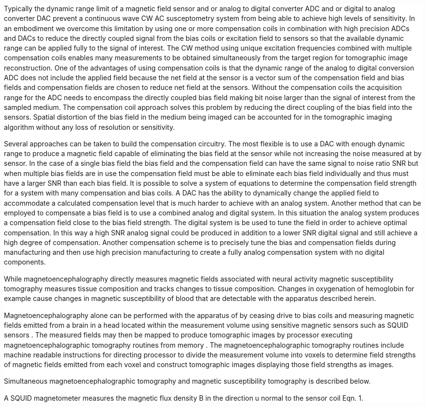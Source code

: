Typically the dynamic range limit of a magnetic field sensor and or analog to digital converter ADC and or digital to analog converter DAC prevent a continuous wave CW AC susceptometry system from being able to achieve high levels of sensitivity. In an embodiment we overcome this limitation by using one or more compensation coils in combination with high precision ADCs and DACs to reduce the directly coupled signal from the bias coils or excitation field to sensors so that the available dynamic range can be applied fully to the signal of interest. The CW method using unique excitation frequencies combined with multiple compensation coils enables many measurements to be obtained simultaneously from the target region for tomographic image reconstruction. One of the advantages of using compensation coils is that the dynamic range of the analog to digital conversion ADC does not include the applied field because the net field at the sensor is a vector sum of the compensation field and bias fields and compensation fields are chosen to reduce net field at the sensors. Without the compensation coils the acquisition range for the ADC needs to encompass the directly coupled bias field making bit noise larger than the signal of interest from the sampled medium. The compensation coil approach solves this problem by reducing the direct coupling of the bias field into the sensors. Spatial distortion of the bias field in the medium being imaged can be accounted for in the tomographic imaging algorithm without any loss of resolution or sensitivity.

Several approaches can be taken to build the compensation circuitry. The most flexible is to use a DAC with enough dynamic range to produce a magnetic field capable of eliminating the bias field at the sensor while not increasing the noise measured at by sensor. In the case of a single bias field the bias field and the compensation field can have the same signal to noise ratio SNR but when multiple bias fields are in use the compensation field must be able to eliminate each bias field individually and thus must have a larger SNR than each bias field. It is possible to solve a system of equations to determine the compensation field strength for a system with many compensation and bias coils. A DAC has the ability to dynamically change the applied field to accommodate a calculated compensation level that is much harder to achieve with an analog system. Another method that can be employed to compensate a bias field is to use a combined analog and digital system. In this situation the analog system produces a compensation field close to the bias field strength. The digital system is be used to tune the field in order to achieve optimal compensation. In this way a high SNR analog signal could be produced in addition to a lower SNR digital signal and still achieve a high degree of compensation. Another compensation scheme is to precisely tune the bias and compensation fields during manufacturing and then use high precision manufacturing to create a fully analog compensation system with no digital components.

While magnetoencephalography directly measures magnetic fields associated with neural activity magnetic susceptibility tomography measures tissue composition and tracks changes to tissue composition. Changes in oxygenation of hemoglobin for example cause changes in magnetic susceptibility of blood that are detectable with the apparatus described herein.

Magnetoencephalography alone can be performed with the apparatus of by ceasing drive to bias coils and measuring magnetic fields emitted from a brain in a head located within the measurement volume using sensitive magnetic sensors such as SQUID sensors . The measured fields may then be mapped to produce tomographic images by processor executing magnetoencephalographic tomography routines from memory . The magnetoencephalographic tomography routines include machine readable instructions for directing processor to divide the measurement volume into voxels to determine field strengths of magnetic fields emitted from each voxel and construct tomographic images displaying those field strengths as images.

Simultaneous magnetoencephalographic tomography and magnetic susceptibility tomography is described below.

A SQUID magnetometer measures the magnetic flux density B in the direction u normal to the sensor coil Eqn. 1.
